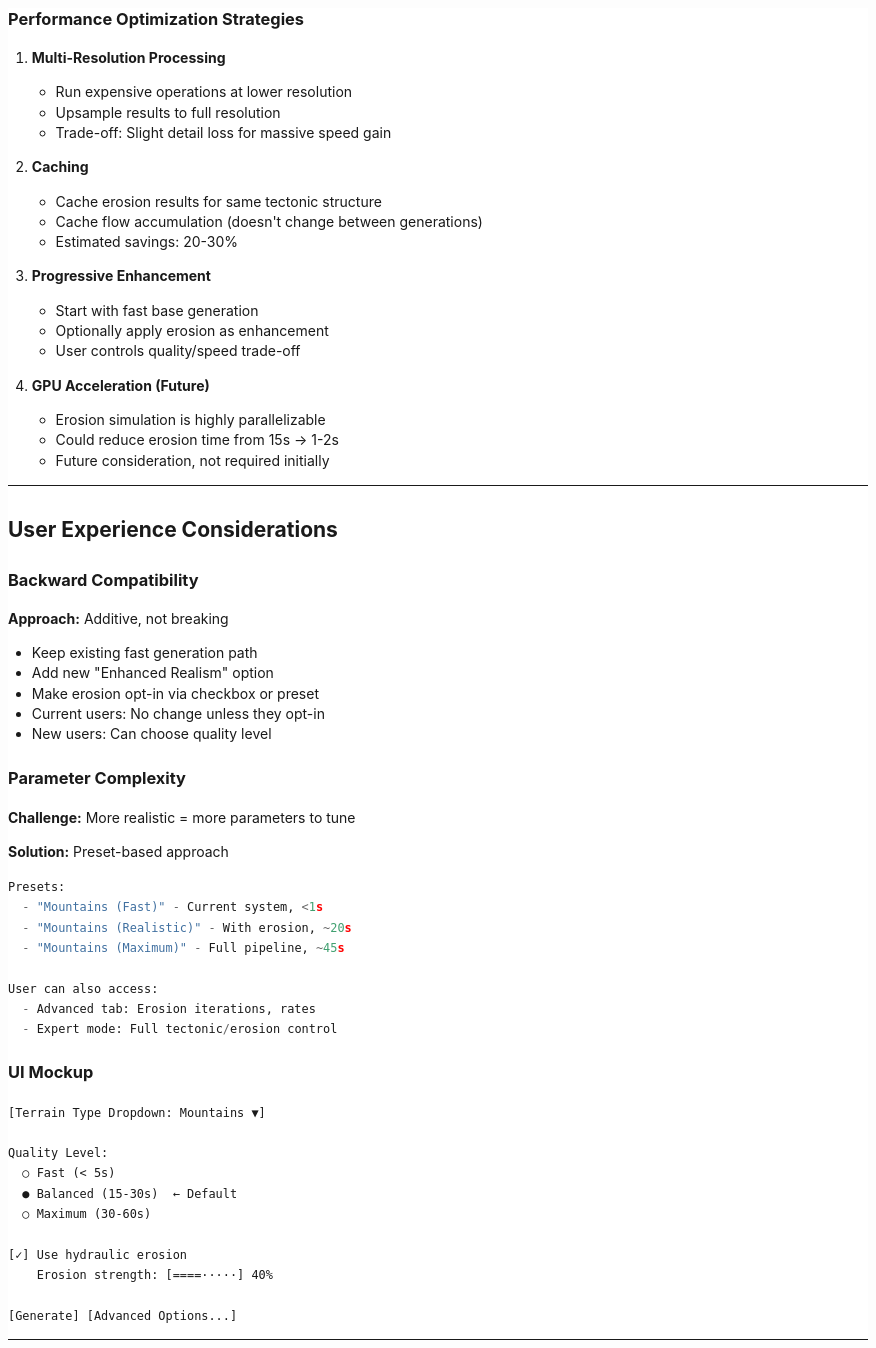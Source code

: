 ### Performance Optimization Strategies

1. **Multi-Resolution Processing**
   - Run expensive operations at lower resolution
   - Upsample results to full resolution
   - Trade-off: Slight detail loss for massive speed gain

2. **Caching**
   - Cache erosion results for same tectonic structure
   - Cache flow accumulation (doesn't change between generations)
   - Estimated savings: 20-30%

3. **Progressive Enhancement**
   - Start with fast base generation
   - Optionally apply erosion as enhancement
   - User controls quality/speed trade-off

4. **GPU Acceleration (Future)**
   - Erosion simulation is highly parallelizable
   - Could reduce erosion time from 15s → 1-2s
   - Future consideration, not required initially

---

## User Experience Considerations

### Backward Compatibility
**Approach:** Additive, not breaking

- Keep existing fast generation path
- Add new "Enhanced Realism" option
- Make erosion opt-in via checkbox or preset
- Current users: No change unless they opt-in
- New users: Can choose quality level

### Parameter Complexity
**Challenge:** More realistic = more parameters to tune

**Solution:** Preset-based approach
```python
Presets:
  - "Mountains (Fast)" - Current system, <1s
  - "Mountains (Realistic)" - With erosion, ~20s
  - "Mountains (Maximum)" - Full pipeline, ~45s

User can also access:
  - Advanced tab: Erosion iterations, rates
  - Expert mode: Full tectonic/erosion control
```

### UI Mockup
```
[Terrain Type Dropdown: Mountains ▼]

Quality Level:
  ○ Fast (< 5s)
  ● Balanced (15-30s)  ← Default
  ○ Maximum (30-60s)

[✓] Use hydraulic erosion
    Erosion strength: [====·····] 40%

[Generate] [Advanced Options...]
```

---
